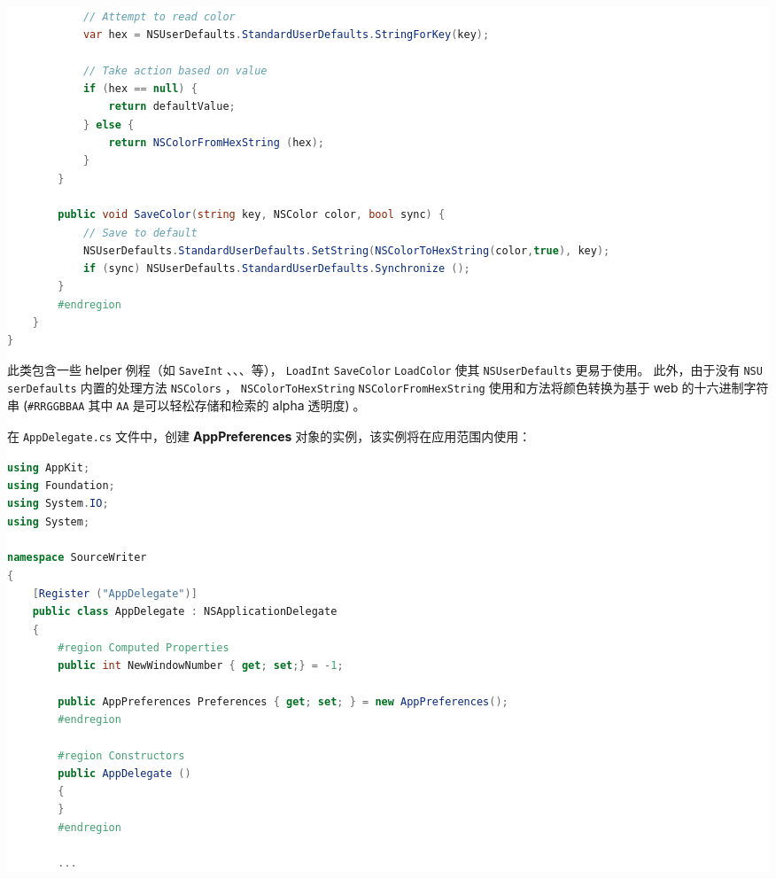 ```csharp
            // Attempt to read color
            var hex = NSUserDefaults.StandardUserDefaults.StringForKey(key);

            // Take action based on value
            if (hex == null) {
                return defaultValue;
            } else {
                return NSColorFromHexString (hex);
            }
        }

        public void SaveColor(string key, NSColor color, bool sync) {
            // Save to default
            NSUserDefaults.StandardUserDefaults.SetString(NSColorToHexString(color,true), key);
            if (sync) NSUserDefaults.StandardUserDefaults.Synchronize ();
        }
        #endregion
    }
}
```

此类包含一些 helper 例程（如 `SaveInt` 、、、等）， `LoadInt` `SaveColor` `LoadColor` 使其 `NSUserDefaults` 更易于使用。 此外，由于没有 `NSUserDefaults` 内置的处理方法 `NSColors` ， `NSColorToHexString` `NSColorFromHexString` 使用和方法将颜色转换为基于 web 的十六进制字符串 (`#RRGGBBAA` 其中 `AA` 是可以轻松存储和检索的 alpha 透明度) 。

在 `AppDelegate.cs` 文件中，创建 **AppPreferences** 对象的实例，该实例将在应用范围内使用：

```csharp
using AppKit;
using Foundation;
using System.IO;
using System;

namespace SourceWriter
{
    [Register ("AppDelegate")]
    public class AppDelegate : NSApplicationDelegate
    {
        #region Computed Properties
        public int NewWindowNumber { get; set;} = -1;

        public AppPreferences Preferences { get; set; } = new AppPreferences();
        #endregion

        #region Constructors
        public AppDelegate ()
        {
        }
        #endregion
        
        ...
```
